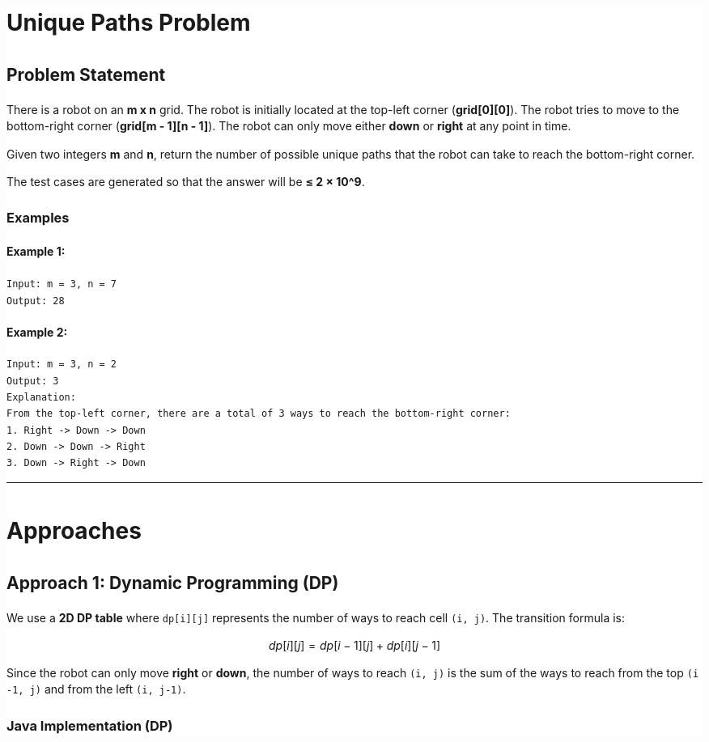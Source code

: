 # Unique Paths Problem

## Problem Statement

There is a robot on an **m x n** grid. The robot is initially located at the top-left corner (**grid[0][0]**). The robot tries to move to the bottom-right corner (**grid[m - 1][n - 1]**). The robot can only move either **down** or **right** at any point in time.

Given two integers **m** and **n**, return the number of possible unique paths that the robot can take to reach the bottom-right corner.

The test cases are generated so that the answer will be **≤ 2 × 10^9**.

### **Examples**

#### Example 1:

```
Input: m = 3, n = 7
Output: 28
```

#### Example 2:

```
Input: m = 3, n = 2
Output: 3
Explanation:
From the top-left corner, there are a total of 3 ways to reach the bottom-right corner:
1. Right -> Down -> Down
2. Down -> Down -> Right
3. Down -> Right -> Down
```

---

# **Approaches**

## **Approach 1: Dynamic Programming (DP)**

We use a **2D DP table** where `dp[i][j]` represents the number of ways to reach cell `(i, j)`. The transition formula is:

$$
dp[i][j] = dp[i - 1][j] + dp[i][j - 1]
$$

Since the robot can only move **right** or **down**, the number of ways to reach `(i, j)` is the sum of the ways to reach from the top `(i-1, j)` and from the left `(i, j-1)`.

### **Java Implementation (DP)**
